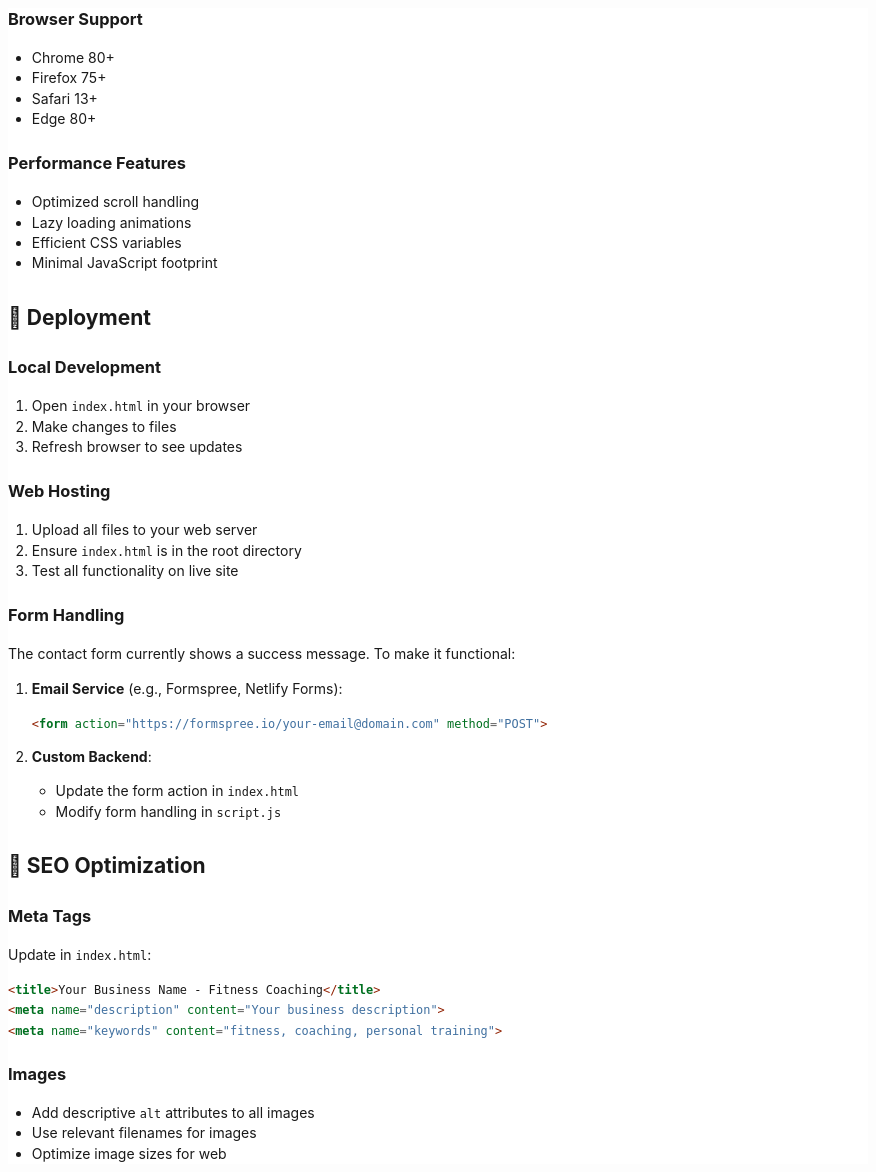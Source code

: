 ### Browser Support
- Chrome 80+
- Firefox 75+
- Safari 13+
- Edge 80+

### Performance Features
- Optimized scroll handling
- Lazy loading animations
- Efficient CSS variables
- Minimal JavaScript footprint

## 🚀 Deployment

### Local Development
1. Open `index.html` in your browser
2. Make changes to files
3. Refresh browser to see updates

### Web Hosting
1. Upload all files to your web server
2. Ensure `index.html` is in the root directory
3. Test all functionality on live site

### Form Handling
The contact form currently shows a success message. To make it functional:

1. **Email Service** (e.g., Formspree, Netlify Forms):
   ```html
   <form action="https://formspree.io/your-email@domain.com" method="POST">
   ```

2. **Custom Backend**:
   - Update the form action in `index.html`
   - Modify form handling in `script.js`

## 🎯 SEO Optimization

### Meta Tags
Update in `index.html`:
```html
<title>Your Business Name - Fitness Coaching</title>
<meta name="description" content="Your business description">
<meta name="keywords" content="fitness, coaching, personal training">
```

### Images
- Add descriptive `alt` attributes to all images
- Use relevant filenames for images
- Optimize image sizes for web
